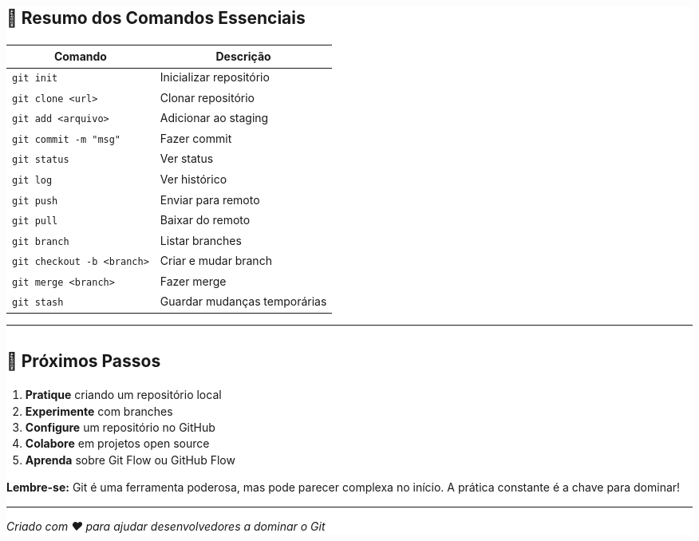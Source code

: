 ## 🎯 Resumo dos Comandos Essenciais

| Comando | Descrição |
|---------|-----------|
| `git init` | Inicializar repositório |
| `git clone <url>` | Clonar repositório |
| `git add <arquivo>` | Adicionar ao staging |
| `git commit -m "msg"` | Fazer commit |
| `git status` | Ver status |
| `git log` | Ver histórico |
| `git push` | Enviar para remoto |
| `git pull` | Baixar do remoto |
| `git branch` | Listar branches |
| `git checkout -b <branch>` | Criar e mudar branch |
| `git merge <branch>` | Fazer merge |
| `git stash` | Guardar mudanças temporárias |

---

## 📖 Próximos Passos

1. **Pratique** criando um repositório local
2. **Experimente** com branches
3. **Configure** um repositório no GitHub
4. **Colabore** em projetos open source
5. **Aprenda** sobre Git Flow ou GitHub Flow

**Lembre-se:** Git é uma ferramenta poderosa, mas pode parecer complexa no início. A prática constante é a chave para dominar!

---

*Criado com ❤️ para ajudar desenvolvedores a dominar o Git*